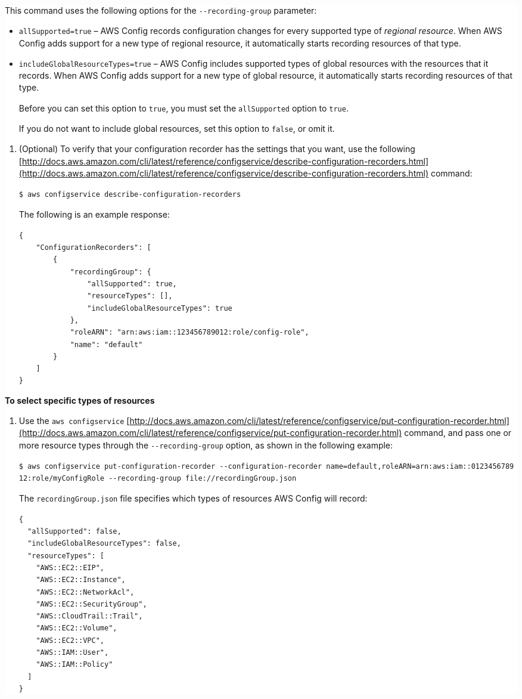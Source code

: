    This command uses the following options for the `--recording-group` parameter:
   + `allSupported=true` – AWS Config records configuration changes for every supported type of *regional resource*\. When AWS Config adds support for a new type of regional resource, it automatically starts recording resources of that type\.
   + `includeGlobalResourceTypes=true` – AWS Config includes supported types of global resources with the resources that it records\. When AWS Config adds support for a new type of global resource, it automatically starts recording resources of that type\.

     Before you can set this option to `true`, you must set the `allSupported` option to `true`\.

     If you do not want to include global resources, set this option to `false`, or omit it\.

1. \(Optional\) To verify that your configuration recorder has the settings that you want, use the following [http://docs.aws.amazon.com/cli/latest/reference/configservice/describe-configuration-recorders.html](http://docs.aws.amazon.com/cli/latest/reference/configservice/describe-configuration-recorders.html) command:

   ```
   $ aws configservice describe-configuration-recorders
   ```

   The following is an example response:

   ```
   {
       "ConfigurationRecorders": [
           {
               "recordingGroup": {
                   "allSupported": true,
                   "resourceTypes": [],
                   "includeGlobalResourceTypes": true
               },
               "roleARN": "arn:aws:iam::123456789012:role/config-role",
               "name": "default"
           }
       ]
   }
   ```

**To select specific types of resources**

1. Use the `aws configservice` [http://docs.aws.amazon.com/cli/latest/reference/configservice/put-configuration-recorder.html](http://docs.aws.amazon.com/cli/latest/reference/configservice/put-configuration-recorder.html) command, and pass one or more resource types through the `--recording-group` option, as shown in the following example:

   ```
   $ aws configservice put-configuration-recorder --configuration-recorder name=default,roleARN=arn:aws:iam::012345678912:role/myConfigRole --recording-group file://recordingGroup.json
   ```

   The `recordingGroup.json` file specifies which types of resources AWS Config will record:

   ```
   {
     "allSupported": false,
     "includeGlobalResourceTypes": false,
     "resourceTypes": [
       "AWS::EC2::EIP",
       "AWS::EC2::Instance",
       "AWS::EC2::NetworkAcl",
       "AWS::EC2::SecurityGroup",
       "AWS::CloudTrail::Trail",
       "AWS::EC2::Volume",
       "AWS::EC2::VPC",
       "AWS::IAM::User",
       "AWS::IAM::Policy"
     ]
   }
   ```
